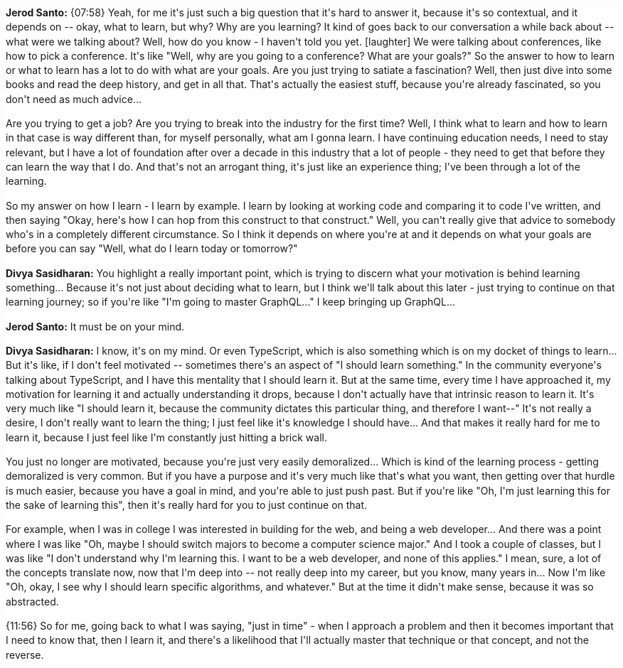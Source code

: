**Jerod Santo:** \{07:58\} Yeah, for me it's just such a big question that it's hard to answer it, because it's so contextual, and it depends on -- okay, what to learn, but why? Why are you learning? It kind of goes back to our conversation a while back about -- what were we talking about? Well, how do you know - I haven't told you yet. \[laughter\] We were talking about conferences, like how to pick a conference. It's like "Well, why are you going to a conference? What are your goals?" So the answer to how to learn or what to learn has a lot to do with what are your goals. Are you just trying to satiate a fascination? Well, then just dive into some books and read the deep history, and get in all that. That's actually the easiest stuff, because you're already fascinated, so you don't need as much advice...

Are you trying to get a job? Are you trying to break into the industry for the first time? Well, I think what to learn and how to learn in that case is way different than, for myself personally, what am I gonna learn. I have continuing education needs, I need to stay relevant, but I have a lot of foundation after over a decade in this industry that a lot of people - they need to get that before they can learn the way that I do. And that's not an arrogant thing, it's just like an experience thing; I've been through a lot of the learning.

So my answer on how I learn - I learn by example. I learn by looking at working code and comparing it to code I've written, and then saying "Okay, here's how I can hop from this construct to that construct." Well, you can't really give that advice to somebody who's in a completely different circumstance. So I think it depends on where you're at and it depends on what your goals are before you can say "Well, what do I learn today or tomorrow?"

**Divya Sasidharan:** You highlight a really important point, which is trying to discern what your motivation is behind learning something... Because it's not just about deciding what to learn, but I think we'll talk about this later - just trying to continue on that learning journey; so if you're like "I'm going to master GraphQL..." I keep bringing up GraphQL...

**Jerod Santo:** It must be on your mind.

**Divya Sasidharan:** I know, it's on my mind. Or even TypeScript, which is also something which is on my docket of things to learn... But it's like, if I don't feel motivated -- sometimes there's an aspect of "I should learn something." In the community everyone's talking about TypeScript, and I have this mentality that I should learn it. But at the same time, every time I have approached it, my motivation for learning it and actually understanding it drops, because I don't actually have that intrinsic reason to learn it. It's very much like "I should learn it, because the community dictates this particular thing, and therefore I want--" It's not really a desire, I don't really want to learn the thing; I just feel like it's knowledge I should have... And that makes it really hard for me to learn it, because I just feel like I'm constantly just hitting a brick wall.

You just no longer are motivated, because you're just very easily demoralized... Which is kind of the learning process - getting demoralized is very common. But if you have a purpose and it's very much like that's what you want, then getting over that hurdle is much easier, because you have a goal in mind, and you're able to just push past. But if you're like "Oh, I'm just learning this for the sake of learning this", then it's really hard for you to just continue on that.

For example, when I was in college I was interested in building for the web, and being a web developer... And there was a point where I was like "Oh, maybe I should switch majors to become a computer science major." And I took a couple of classes, but I was like "I don't understand why I'm learning this. I want to be a web developer, and none of this applies." I mean, sure, a lot of the concepts translate now, now that I'm deep into -- not really deep into my career, but you know, many years in... Now I'm like "Oh, okay, I see why I should learn specific algorithms, and whatever." But at the time it didn't make sense, because it was so abstracted.

\{11:56\} So for me, going back to what I was saying, "just in time" - when I approach a problem and then it becomes important that I need to know that, then I learn it, and there's a likelihood that I'll actually master that technique or that concept, and not the reverse.
